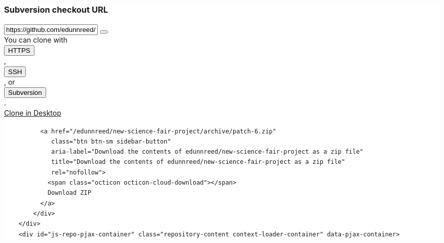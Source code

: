   
<div class="js-clone-url clone-url "
  data-protocol-type="subversion">
  <h3 class="text-small text-muted"><span class="text-emphasized">Subversion</span> checkout URL</h3>
  <div class="input-group js-zeroclipboard-container">
    <input type="text" class="input-mini text-small text-muted input-monospace js-url-field js-zeroclipboard-target"
           value="https://github.com/edunnreed/new-science-fair-project" readonly="readonly" aria-label="Subversion checkout URL">
    <span class="input-group-button">
      <button aria-label="Copy to clipboard" class="js-zeroclipboard btn btn-sm zeroclipboard-button tooltipped tooltipped-s" data-copied-hint="Copied!" type="button"><span class="octicon octicon-clippy"></span></button>
    </span>
  </div>
</div>



<div class="clone-options text-small text-muted">You can clone with
  <form accept-charset="UTF-8" action="/users/set_protocol?protocol_selector=http&amp;protocol_type=push" class="inline-form js-clone-selector-form is-enabled" data-form-nonce="39a2324a97fbca13035c67bab9b41bc9dcde4be2" data-remote="true" method="post"><div style="margin:0;padding:0;display:inline"><input name="utf8" type="hidden" value="&#x2713;" /><input name="authenticity_token" type="hidden" value="8bIHNI6KCODu0GS3KNsSrdU91NGhRKCxXh4c9ilrTUOmNtN2XlRD6B5SxCqwKSvFmnTZexnBx6ZsNJ3EjTRMHg==" /></div><button class="btn-link js-clone-selector" data-protocol="http" type="submit">HTTPS</button></form>, <form accept-charset="UTF-8" action="/users/set_protocol?protocol_selector=ssh&amp;protocol_type=push" class="inline-form js-clone-selector-form is-enabled" data-form-nonce="39a2324a97fbca13035c67bab9b41bc9dcde4be2" data-remote="true" method="post"><div style="margin:0;padding:0;display:inline"><input name="utf8" type="hidden" value="&#x2713;" /><input name="authenticity_token" type="hidden" value="q9xX5xmuesgc9Bk3cpUtgBlz0/GahYuusZkh9syNoJoc/flpLbZh0AEIHlErNSFKZXIex4guGXkSUDeZneMXVQ==" /></div><button class="btn-link js-clone-selector" data-protocol="ssh" type="submit">SSH</button></form>, or <form accept-charset="UTF-8" action="/users/set_protocol?protocol_selector=subversion&amp;protocol_type=push" class="inline-form js-clone-selector-form is-enabled" data-form-nonce="39a2324a97fbca13035c67bab9b41bc9dcde4be2" data-remote="true" method="post"><div style="margin:0;padding:0;display:inline"><input name="utf8" type="hidden" value="&#x2713;" /><input name="authenticity_token" type="hidden" value="4QzQqQk1jD4aztgdWEbidDJv1UV2swmYtNh1sFBi9v9WyT+crOAUyk+iGVWi0go23LSuIrfQinaO5XC8MJIx0w==" /></div><button class="btn-link js-clone-selector" data-protocol="subversion" type="submit">Subversion</button></form>.
  <a href="https://help.github.com/articles/which-remote-url-should-i-use" class="help tooltipped tooltipped-n" aria-label="Get help on which URL is right for you.">
    <span class="octicon octicon-question"></span>
  </a>
</div>
  <a href="github-windows://openRepo/https://github.com/edunnreed/new-science-fair-project" class="btn btn-sm sidebar-button" title="Save edunnreed/new-science-fair-project to your computer and use it in GitHub Desktop." aria-label="Save edunnreed/new-science-fair-project to your computer and use it in GitHub Desktop.">
    <span class="octicon octicon-desktop-download"></span>
    Clone in Desktop
  </a>

              <a href="/edunnreed/new-science-fair-project/archive/patch-6.zip"
                 class="btn btn-sm sidebar-button"
                 aria-label="Download the contents of edunnreed/new-science-fair-project as a zip file"
                 title="Download the contents of edunnreed/new-science-fair-project as a zip file"
                 rel="nofollow">
                <span class="octicon octicon-cloud-download"></span>
                Download ZIP
              </a>
            </div>
        </div>
        <div id="js-repo-pjax-container" class="repository-content context-loader-container" data-pjax-container>

